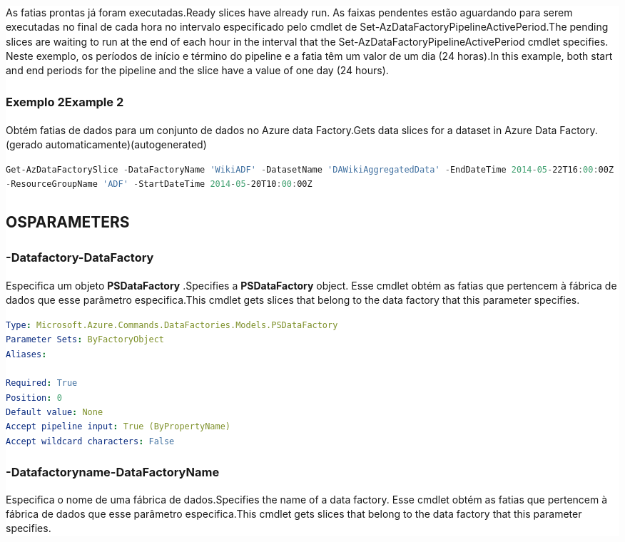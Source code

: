 <span data-ttu-id="9f163-138">As fatias prontas já foram executadas.</span><span class="sxs-lookup"><span data-stu-id="9f163-138">Ready slices have already run.</span></span>
<span data-ttu-id="9f163-139">As faixas pendentes estão aguardando para serem executadas no final de cada hora no intervalo especificado pelo cmdlet de Set-AzDataFactoryPipelineActivePeriod.</span><span class="sxs-lookup"><span data-stu-id="9f163-139">The pending slices are waiting to run at the end of each hour in the interval that the Set-AzDataFactoryPipelineActivePeriod cmdlet specifies.</span></span>
<span data-ttu-id="9f163-140">Neste exemplo, os períodos de início e término do pipeline e a fatia têm um valor de um dia (24 horas).</span><span class="sxs-lookup"><span data-stu-id="9f163-140">In this example, both start and end periods for the pipeline and the slice have a value of one day (24 hours).</span></span>

### <span data-ttu-id="9f163-141">Exemplo 2</span><span class="sxs-lookup"><span data-stu-id="9f163-141">Example 2</span></span>

<span data-ttu-id="9f163-142">Obtém fatias de dados para um conjunto de dados no Azure data Factory.</span><span class="sxs-lookup"><span data-stu-id="9f163-142">Gets data slices for a dataset in Azure Data Factory.</span></span> <span data-ttu-id="9f163-143">(gerado automaticamente)</span><span class="sxs-lookup"><span data-stu-id="9f163-143">(autogenerated)</span></span>

```powershell <!-- Aladdin Generated Example --> 
Get-AzDataFactorySlice -DataFactoryName 'WikiADF' -DatasetName 'DAWikiAggregatedData' -EndDateTime 2014-05-22T16:00:00Z -ResourceGroupName 'ADF' -StartDateTime 2014-05-20T10:00:00Z
```

## <span data-ttu-id="9f163-144">OS</span><span class="sxs-lookup"><span data-stu-id="9f163-144">PARAMETERS</span></span>

### <span data-ttu-id="9f163-145">-Datafactory</span><span class="sxs-lookup"><span data-stu-id="9f163-145">-DataFactory</span></span>
<span data-ttu-id="9f163-146">Especifica um objeto **PSDataFactory** .</span><span class="sxs-lookup"><span data-stu-id="9f163-146">Specifies a **PSDataFactory** object.</span></span>
<span data-ttu-id="9f163-147">Esse cmdlet obtém as fatias que pertencem à fábrica de dados que esse parâmetro especifica.</span><span class="sxs-lookup"><span data-stu-id="9f163-147">This cmdlet gets slices that belong to the data factory that this parameter specifies.</span></span>

```yaml
Type: Microsoft.Azure.Commands.DataFactories.Models.PSDataFactory
Parameter Sets: ByFactoryObject
Aliases:

Required: True
Position: 0
Default value: None
Accept pipeline input: True (ByPropertyName)
Accept wildcard characters: False
```

### <span data-ttu-id="9f163-148">-Datafactoryname</span><span class="sxs-lookup"><span data-stu-id="9f163-148">-DataFactoryName</span></span>
<span data-ttu-id="9f163-149">Especifica o nome de uma fábrica de dados.</span><span class="sxs-lookup"><span data-stu-id="9f163-149">Specifies the name of a data factory.</span></span>
<span data-ttu-id="9f163-150">Esse cmdlet obtém as fatias que pertencem à fábrica de dados que esse parâmetro especifica.</span><span class="sxs-lookup"><span data-stu-id="9f163-150">This cmdlet gets slices that belong to the data factory that this parameter specifies.</span></span>

